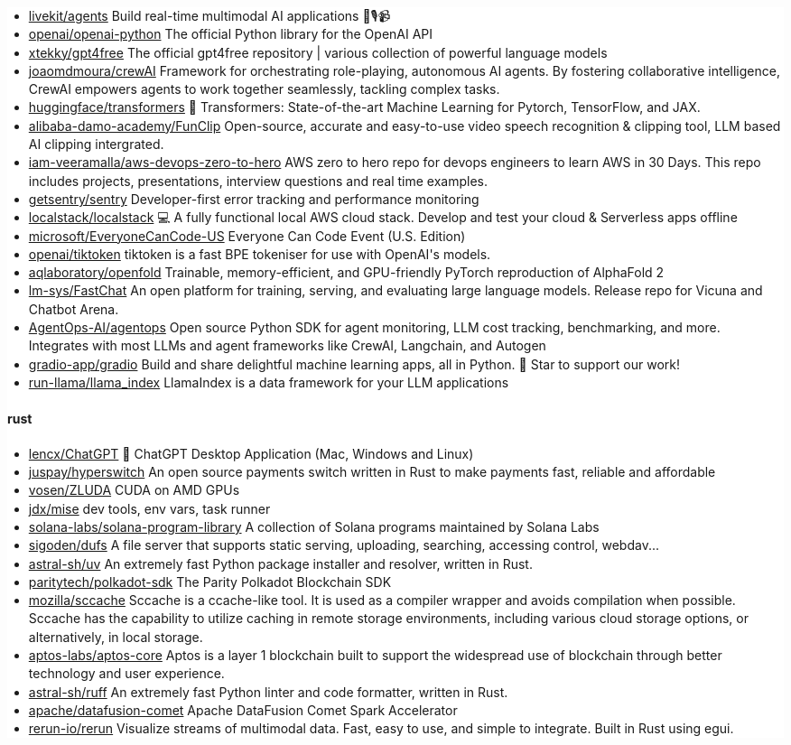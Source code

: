 * [livekit/agents](https://github.com/livekit/agents) Build real-time multimodal AI applications 🤖🎙️📹
* [openai/openai-python](https://github.com/openai/openai-python) The official Python library for the OpenAI API
* [xtekky/gpt4free](https://github.com/xtekky/gpt4free) The official gpt4free repository | various collection of powerful language models
* [joaomdmoura/crewAI](https://github.com/joaomdmoura/crewAI) Framework for orchestrating role-playing, autonomous AI agents. By fostering collaborative intelligence, CrewAI empowers agents to work together seamlessly, tackling complex tasks.
* [huggingface/transformers](https://github.com/huggingface/transformers) 🤗 Transformers: State-of-the-art Machine Learning for Pytorch, TensorFlow, and JAX.
* [alibaba-damo-academy/FunClip](https://github.com/alibaba-damo-academy/FunClip) Open-source, accurate and easy-to-use video speech recognition & clipping tool, LLM based AI clipping intergrated.
* [iam-veeramalla/aws-devops-zero-to-hero](https://github.com/iam-veeramalla/aws-devops-zero-to-hero) AWS zero to hero repo for devops engineers to learn AWS in 30 Days. This repo includes projects, presentations, interview questions and real time examples.
* [getsentry/sentry](https://github.com/getsentry/sentry) Developer-first error tracking and performance monitoring
* [localstack/localstack](https://github.com/localstack/localstack) 💻 A fully functional local AWS cloud stack. Develop and test your cloud & Serverless apps offline
* [microsoft/EveryoneCanCode-US](https://github.com/microsoft/EveryoneCanCode-US) Everyone Can Code Event (U.S. Edition)
* [openai/tiktoken](https://github.com/openai/tiktoken) tiktoken is a fast BPE tokeniser for use with OpenAI's models.
* [aqlaboratory/openfold](https://github.com/aqlaboratory/openfold) Trainable, memory-efficient, and GPU-friendly PyTorch reproduction of AlphaFold 2
* [lm-sys/FastChat](https://github.com/lm-sys/FastChat) An open platform for training, serving, and evaluating large language models. Release repo for Vicuna and Chatbot Arena.
* [AgentOps-AI/agentops](https://github.com/AgentOps-AI/agentops) Open source Python SDK for agent monitoring, LLM cost tracking, benchmarking, and more. Integrates with most LLMs and agent frameworks like CrewAI, Langchain, and Autogen
* [gradio-app/gradio](https://github.com/gradio-app/gradio) Build and share delightful machine learning apps, all in Python. 🌟 Star to support our work!
* [run-llama/llama_index](https://github.com/run-llama/llama_index) LlamaIndex is a data framework for your LLM applications

#### rust
* [lencx/ChatGPT](https://github.com/lencx/ChatGPT) 🔮 ChatGPT Desktop Application (Mac, Windows and Linux)
* [juspay/hyperswitch](https://github.com/juspay/hyperswitch) An open source payments switch written in Rust to make payments fast, reliable and affordable
* [vosen/ZLUDA](https://github.com/vosen/ZLUDA) CUDA on AMD GPUs
* [jdx/mise](https://github.com/jdx/mise) dev tools, env vars, task runner
* [solana-labs/solana-program-library](https://github.com/solana-labs/solana-program-library) A collection of Solana programs maintained by Solana Labs
* [sigoden/dufs](https://github.com/sigoden/dufs) A file server that supports static serving, uploading, searching, accessing control, webdav...
* [astral-sh/uv](https://github.com/astral-sh/uv) An extremely fast Python package installer and resolver, written in Rust.
* [paritytech/polkadot-sdk](https://github.com/paritytech/polkadot-sdk) The Parity Polkadot Blockchain SDK
* [mozilla/sccache](https://github.com/mozilla/sccache) Sccache is a ccache-like tool. It is used as a compiler wrapper and avoids compilation when possible. Sccache has the capability to utilize caching in remote storage environments, including various cloud storage options, or alternatively, in local storage.
* [aptos-labs/aptos-core](https://github.com/aptos-labs/aptos-core) Aptos is a layer 1 blockchain built to support the widespread use of blockchain through better technology and user experience.
* [astral-sh/ruff](https://github.com/astral-sh/ruff) An extremely fast Python linter and code formatter, written in Rust.
* [apache/datafusion-comet](https://github.com/apache/datafusion-comet) Apache DataFusion Comet Spark Accelerator
* [rerun-io/rerun](https://github.com/rerun-io/rerun) Visualize streams of multimodal data. Fast, easy to use, and simple to integrate. Built in Rust using egui.